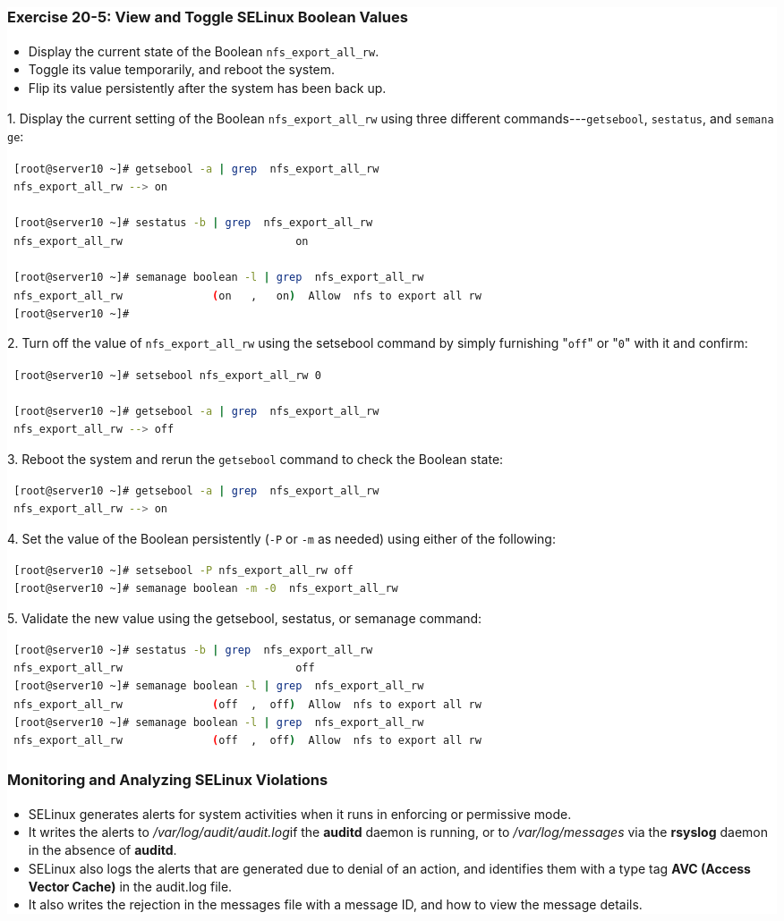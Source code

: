 ### Exercise 20-5: View and Toggle SELinux Boolean Values 

- Display the current state of the Boolean `nfs_export_all_rw`. 
- Toggle its value temporarily, and reboot the system. 
- Flip its value persistently after the system has been back up.

1\. Display the current setting of the Boolean `nfs_export_all_rw` using three different commands---`getsebool`, `sestatus`, and `semanage`:
```bash
 [root@server10 ~]# getsebool -a | grep  nfs_export_all_rw
 nfs_export_all_rw --> on

 [root@server10 ~]# sestatus -b | grep  nfs_export_all_rw
 nfs_export_all_rw                           on

 [root@server10 ~]# semanage boolean -l | grep  nfs_export_all_rw
 nfs_export_all_rw              (on   ,   on)  Allow  nfs to export all rw
 [root@server10 ~]# 
```

2\. Turn off the value of `nfs_export_all_rw` using the setsebool command by simply furnishing "`off`" or "`0`" with it and confirm:
```bash
 [root@server10 ~]# setsebool nfs_export_all_rw 0

 [root@server10 ~]# getsebool -a | grep  nfs_export_all_rw
 nfs_export_all_rw --> off
```

3\. Reboot the system and rerun the `getsebool` command to check the Boolean state:
```bash
 [root@server10 ~]# getsebool -a | grep  nfs_export_all_rw
 nfs_export_all_rw --> on
```

4\. Set the value of the Boolean persistently (`-P` or `-m` as needed) using either of the following:
```bash
 [root@server10 ~]# setsebool -P nfs_export_all_rw off
 [root@server10 ~]# semanage boolean -m -0  nfs_export_all_rw
```

5\. Validate the new value using the getsebool, sestatus, or semanage command:
```bash
 [root@server10 ~]# sestatus -b | grep  nfs_export_all_rw
 nfs_export_all_rw                           off
 [root@server10 ~]# semanage boolean -l | grep  nfs_export_all_rw
 nfs_export_all_rw              (off  ,  off)  Allow  nfs to export all rw
 [root@server10 ~]# semanage boolean -l | grep  nfs_export_all_rw 
 nfs_export_all_rw              (off  ,  off)  Allow  nfs to export all rw
```

### Monitoring and Analyzing SELinux Violations 

- SELinux generates alerts for system activities when it runs in enforcing or permissive mode. 
- It writes the alerts to */var/log/audit/audit.log*if the **auditd** daemon is running, or to */var/log/messages* via the **rsyslog** daemon in the absence of **auditd**. 
- SELinux also logs the alerts that are generated due to denial of an action, and identifies them with a type tag **AVC (Access Vector Cache)** in the audit.log file. 
- It also writes the rejection in the messages file with a message ID, and how to view the message details.
